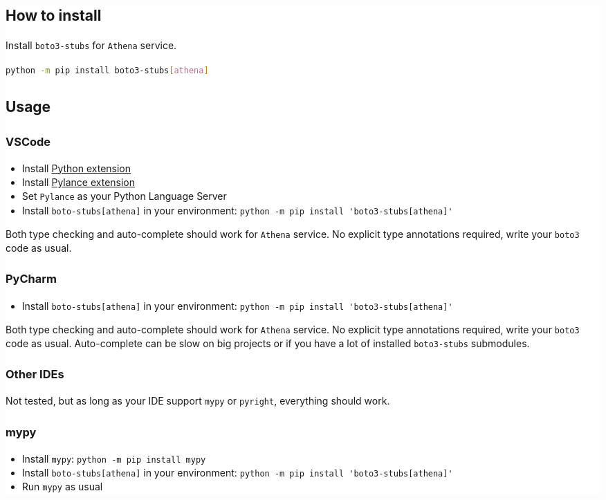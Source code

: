 <a id="how-to-install"></a>

## How to install

Install `boto3-stubs` for `Athena` service.

```bash
python -m pip install boto3-stubs[athena]
```

<a id="usage"></a>

## Usage

<a id="vscode"></a>

### VSCode

- Install
  [Python extension](https://marketplace.visualstudio.com/items?itemName=ms-python.python)
- Install
  [Pylance extension](https://marketplace.visualstudio.com/items?itemName=ms-python.vscode-pylance)
- Set `Pylance` as your Python Language Server
- Install `boto-stubs[athena]` in your environment:
  `python -m pip install 'boto3-stubs[athena]'`

Both type checking and auto-complete should work for `Athena` service. No
explicit type annotations required, write your `boto3` code as usual.

<a id="pycharm"></a>

### PyCharm

- Install `boto-stubs[athena]` in your environment:
  `python -m pip install 'boto3-stubs[athena]'`

Both type checking and auto-complete should work for `Athena` service. No
explicit type annotations required, write your `boto3` code as usual.
Auto-complete can be slow on big projects or if you have a lot of installed
`boto3-stubs` submodules.

<a id="other-ides"></a>

### Other IDEs

Not tested, but as long as your IDE support `mypy` or `pyright`, everything
should work.

<a id="mypy"></a>

### mypy

- Install `mypy`: `python -m pip install mypy`
- Install `boto-stubs[athena]` in your environment:
  `python -m pip install 'boto3-stubs[athena]'`
- Run `mypy` as usual
